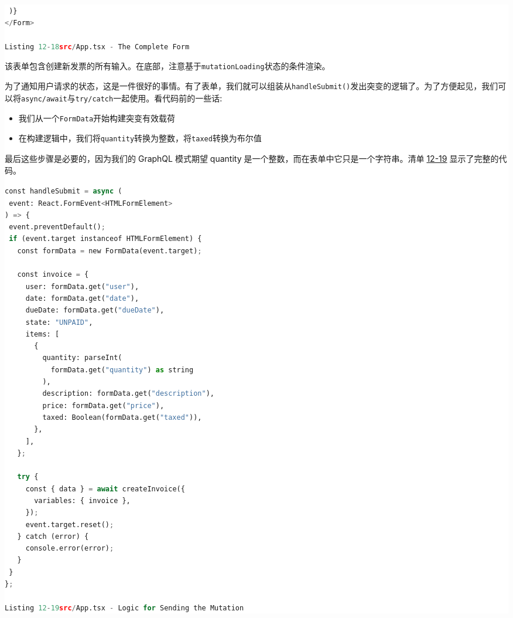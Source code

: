 ```py
 )}
</Form>

Listing 12-18src/App.tsx - The Complete Form

```

该表单包含创建新发票的所有输入。在底部，注意基于`mutationLoading`状态的条件渲染。

为了通知用户请求的状态，这是一件很好的事情。有了表单，我们就可以组装从`handleSubmit()`发出突变的逻辑了。为了方便起见，我们可以将`async/await`与`try/catch`一起使用。看代码前的一些话:

*   我们从一个`FormData`开始构建突变有效载荷

*   在构建逻辑中，我们将`quantity`转换为整数，将`taxed`转换为布尔值

最后这些步骤是必要的，因为我们的 GraphQL 模式期望 quantity 是一个整数，而在表单中它只是一个字符串。清单 [12-19](#PC27) 显示了完整的代码。

```py
const handleSubmit = async (
 event: React.FormEvent<HTMLFormElement>
) => {
 event.preventDefault();
 if (event.target instanceof HTMLFormElement) {
   const formData = new FormData(event.target);

   const invoice = {
     user: formData.get("user"),
     date: formData.get("date"),
     dueDate: formData.get("dueDate"),
     state: "UNPAID",
     items: [
       {
         quantity: parseInt(
           formData.get("quantity") as string
         ),
         description: formData.get("description"),
         price: formData.get("price"),
         taxed: Boolean(formData.get("taxed")),
       },
     ],
   };

   try {
     const { data } = await createInvoice({
       variables: { invoice },
     });
     event.target.reset();
   } catch (error) {
     console.error(error);
   }
 }
};

Listing 12-19src/App.tsx - Logic for Sending the Mutation

```
